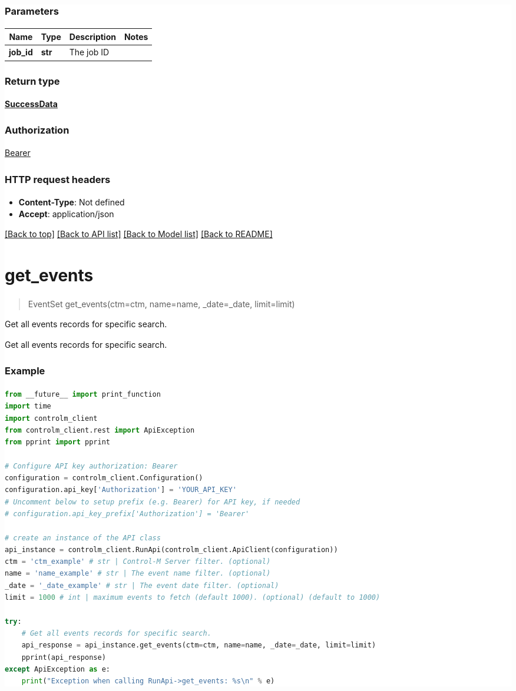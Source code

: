 ### Parameters

Name | Type | Description  | Notes
------------- | ------------- | ------------- | -------------
 **job_id** | **str**| The job ID | 

### Return type

[**SuccessData**](SuccessData.md)

### Authorization

[Bearer](../README.md#Bearer)

### HTTP request headers

 - **Content-Type**: Not defined
 - **Accept**: application/json

[[Back to top]](#) [[Back to API list]](../README.md#documentation-for-api-endpoints) [[Back to Model list]](../README.md#documentation-for-models) [[Back to README]](../README.md)

# **get_events**
> EventSet get_events(ctm=ctm, name=name, _date=_date, limit=limit)

Get all events records for specific search.

Get all events records for specific search.

### Example
```python
from __future__ import print_function
import time
import controlm_client
from controlm_client.rest import ApiException
from pprint import pprint

# Configure API key authorization: Bearer
configuration = controlm_client.Configuration()
configuration.api_key['Authorization'] = 'YOUR_API_KEY'
# Uncomment below to setup prefix (e.g. Bearer) for API key, if needed
# configuration.api_key_prefix['Authorization'] = 'Bearer'

# create an instance of the API class
api_instance = controlm_client.RunApi(controlm_client.ApiClient(configuration))
ctm = 'ctm_example' # str | Control-M Server filter. (optional)
name = 'name_example' # str | The event name filter. (optional)
_date = '_date_example' # str | The event date filter. (optional)
limit = 1000 # int | maximum events to fetch (default 1000). (optional) (default to 1000)

try:
    # Get all events records for specific search.
    api_response = api_instance.get_events(ctm=ctm, name=name, _date=_date, limit=limit)
    pprint(api_response)
except ApiException as e:
    print("Exception when calling RunApi->get_events: %s\n" % e)
```
